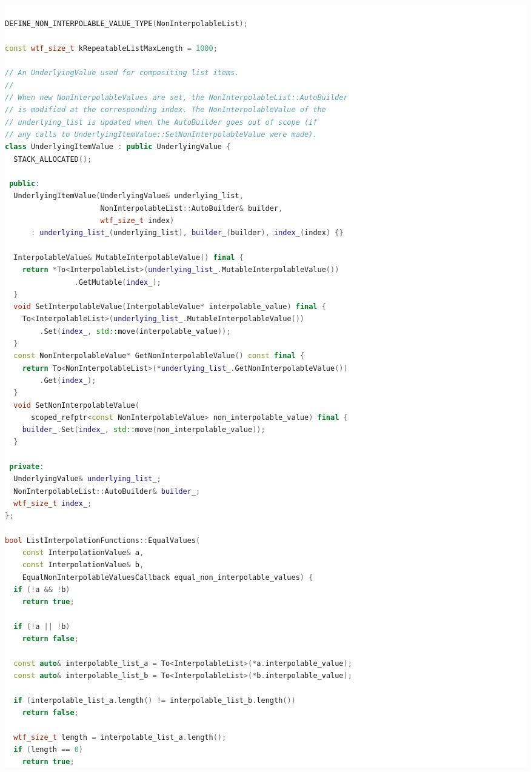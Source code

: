 ```cpp

DEFINE_NON_INTERPOLABLE_VALUE_TYPE(NonInterpolableList);

const wtf_size_t kRepeatableListMaxLength = 1000;

// An UnderlyingValue used for compositing list items.
//
// When new NonInterpolableValues are set, the NonInterpolableList::AutoBuilder
// is modified at the corresponding index. The NonInterpolableValue of the
// underlying_list is updated when the AutoBuilder goes out of scope (if
// any calls to UnderlyingItemValue::SetNonInterpolableValue were made).
class UnderlyingItemValue : public UnderlyingValue {
  STACK_ALLOCATED();

 public:
  UnderlyingItemValue(UnderlyingValue& underlying_list,
                      NonInterpolableList::AutoBuilder& builder,
                      wtf_size_t index)
      : underlying_list_(underlying_list), builder_(builder), index_(index) {}

  InterpolableValue& MutableInterpolableValue() final {
    return *To<InterpolableList>(underlying_list_.MutableInterpolableValue())
                .GetMutable(index_);
  }
  void SetInterpolableValue(InterpolableValue* interpolable_value) final {
    To<InterpolableList>(underlying_list_.MutableInterpolableValue())
        .Set(index_, std::move(interpolable_value));
  }
  const NonInterpolableValue* GetNonInterpolableValue() const final {
    return To<NonInterpolableList>(*underlying_list_.GetNonInterpolableValue())
        .Get(index_);
  }
  void SetNonInterpolableValue(
      scoped_refptr<const NonInterpolableValue> non_interpolable_value) final {
    builder_.Set(index_, std::move(non_interpolable_value));
  }

 private:
  UnderlyingValue& underlying_list_;
  NonInterpolableList::AutoBuilder& builder_;
  wtf_size_t index_;
};

bool ListInterpolationFunctions::EqualValues(
    const InterpolationValue& a,
    const InterpolationValue& b,
    EqualNonInterpolableValuesCallback equal_non_interpolable_values) {
  if (!a && !b)
    return true;

  if (!a || !b)
    return false;

  const auto& interpolable_list_a = To<InterpolableList>(*a.interpolable_value);
  const auto& interpolable_list_b = To<InterpolableList>(*b.interpolable_value);

  if (interpolable_list_a.length() != interpolable_list_b.length())
    return false;

  wtf_size_t length = interpolable_list_a.length();
  if (length == 0)
    return true;

```